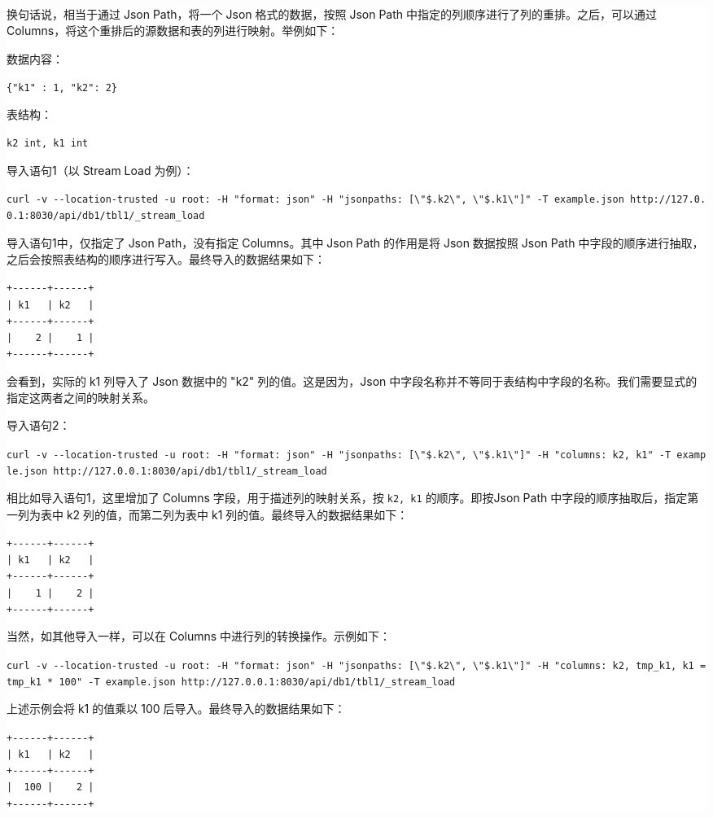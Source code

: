 换句话说，相当于通过 Json Path，将一个 Json 格式的数据，按照 Json Path 中指定的列顺序进行了列的重排。之后，可以通过 Columns，将这个重排后的源数据和表的列进行映射。举例如下：

数据内容：

```
{"k1" : 1, "k2": 2}
```

表结构：

`k2 int, k1 int`

导入语句1（以 Stream Load 为例）：

```
curl -v --location-trusted -u root: -H "format: json" -H "jsonpaths: [\"$.k2\", \"$.k1\"]" -T example.json http://127.0.0.1:8030/api/db1/tbl1/_stream_load
```

导入语句1中，仅指定了 Json Path，没有指定 Columns。其中 Json Path 的作用是将 Json 数据按照 Json Path 中字段的顺序进行抽取，之后会按照表结构的顺序进行写入。最终导入的数据结果如下：

```
+------+------+
| k1   | k2   |
+------+------+
|    2 |    1 |
+------+------+
```

会看到，实际的 k1 列导入了 Json 数据中的 "k2" 列的值。这是因为，Json 中字段名称并不等同于表结构中字段的名称。我们需要显式的指定这两者之间的映射关系。

导入语句2：

```
curl -v --location-trusted -u root: -H "format: json" -H "jsonpaths: [\"$.k2\", \"$.k1\"]" -H "columns: k2, k1" -T example.json http://127.0.0.1:8030/api/db1/tbl1/_stream_load
```

相比如导入语句1，这里增加了 Columns 字段，用于描述列的映射关系，按 `k2, k1` 的顺序。即按Json Path 中字段的顺序抽取后，指定第一列为表中 k2 列的值，而第二列为表中 k1 列的值。最终导入的数据结果如下：

```
+------+------+
| k1   | k2   |
+------+------+
|    1 |    2 |
+------+------+
```

当然，如其他导入一样，可以在 Columns 中进行列的转换操作。示例如下：

```
curl -v --location-trusted -u root: -H "format: json" -H "jsonpaths: [\"$.k2\", \"$.k1\"]" -H "columns: k2, tmp_k1, k1 = tmp_k1 * 100" -T example.json http://127.0.0.1:8030/api/db1/tbl1/_stream_load
```

上述示例会将 k1 的值乘以 100 后导入。最终导入的数据结果如下：

```
+------+------+
| k1   | k2   |
+------+------+
|  100 |    2 |
+------+------+
```
